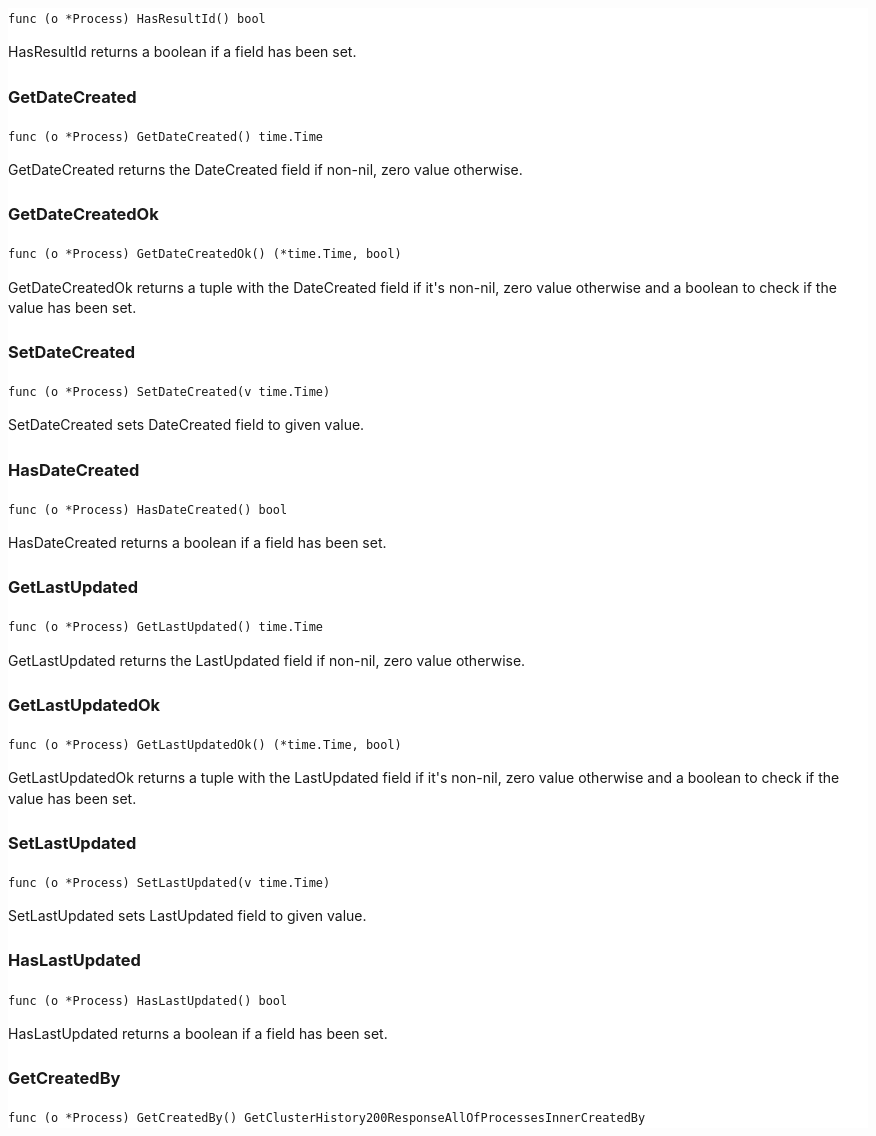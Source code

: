 `func (o *Process) HasResultId() bool`

HasResultId returns a boolean if a field has been set.

### GetDateCreated

`func (o *Process) GetDateCreated() time.Time`

GetDateCreated returns the DateCreated field if non-nil, zero value otherwise.

### GetDateCreatedOk

`func (o *Process) GetDateCreatedOk() (*time.Time, bool)`

GetDateCreatedOk returns a tuple with the DateCreated field if it's non-nil, zero value otherwise
and a boolean to check if the value has been set.

### SetDateCreated

`func (o *Process) SetDateCreated(v time.Time)`

SetDateCreated sets DateCreated field to given value.

### HasDateCreated

`func (o *Process) HasDateCreated() bool`

HasDateCreated returns a boolean if a field has been set.

### GetLastUpdated

`func (o *Process) GetLastUpdated() time.Time`

GetLastUpdated returns the LastUpdated field if non-nil, zero value otherwise.

### GetLastUpdatedOk

`func (o *Process) GetLastUpdatedOk() (*time.Time, bool)`

GetLastUpdatedOk returns a tuple with the LastUpdated field if it's non-nil, zero value otherwise
and a boolean to check if the value has been set.

### SetLastUpdated

`func (o *Process) SetLastUpdated(v time.Time)`

SetLastUpdated sets LastUpdated field to given value.

### HasLastUpdated

`func (o *Process) HasLastUpdated() bool`

HasLastUpdated returns a boolean if a field has been set.

### GetCreatedBy

`func (o *Process) GetCreatedBy() GetClusterHistory200ResponseAllOfProcessesInnerCreatedBy`
